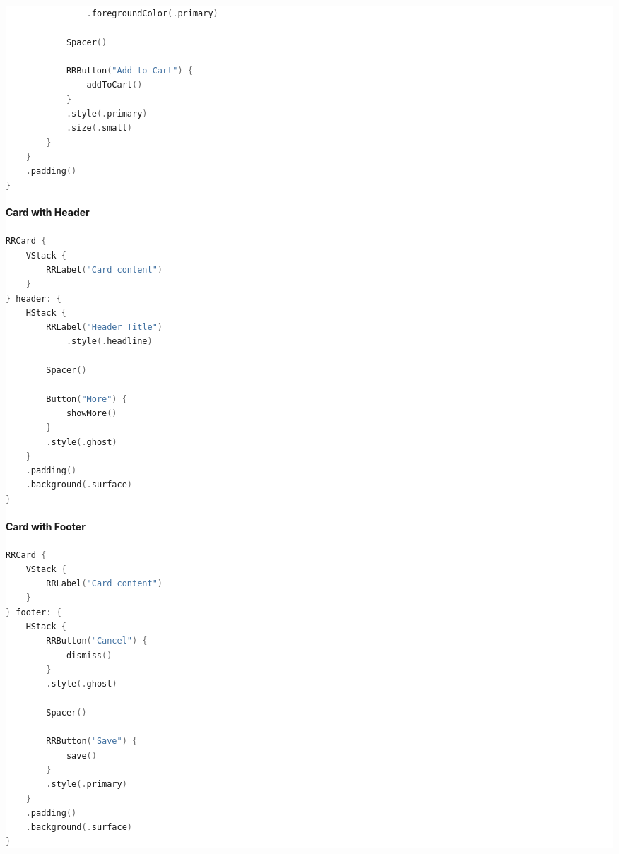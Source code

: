 ```swift
                .foregroundColor(.primary)
            
            Spacer()
            
            RRButton("Add to Cart") {
                addToCart()
            }
            .style(.primary)
            .size(.small)
        }
    }
    .padding()
}
```

#### Card with Header
```swift
RRCard {
    VStack {
        RRLabel("Card content")
    }
} header: {
    HStack {
        RRLabel("Header Title")
            .style(.headline)
        
        Spacer()
        
        Button("More") {
            showMore()
        }
        .style(.ghost)
    }
    .padding()
    .background(.surface)
}
```

#### Card with Footer
```swift
RRCard {
    VStack {
        RRLabel("Card content")
    }
} footer: {
    HStack {
        RRButton("Cancel") {
            dismiss()
        }
        .style(.ghost)
        
        Spacer()
        
        RRButton("Save") {
            save()
        }
        .style(.primary)
    }
    .padding()
    .background(.surface)
}
```
